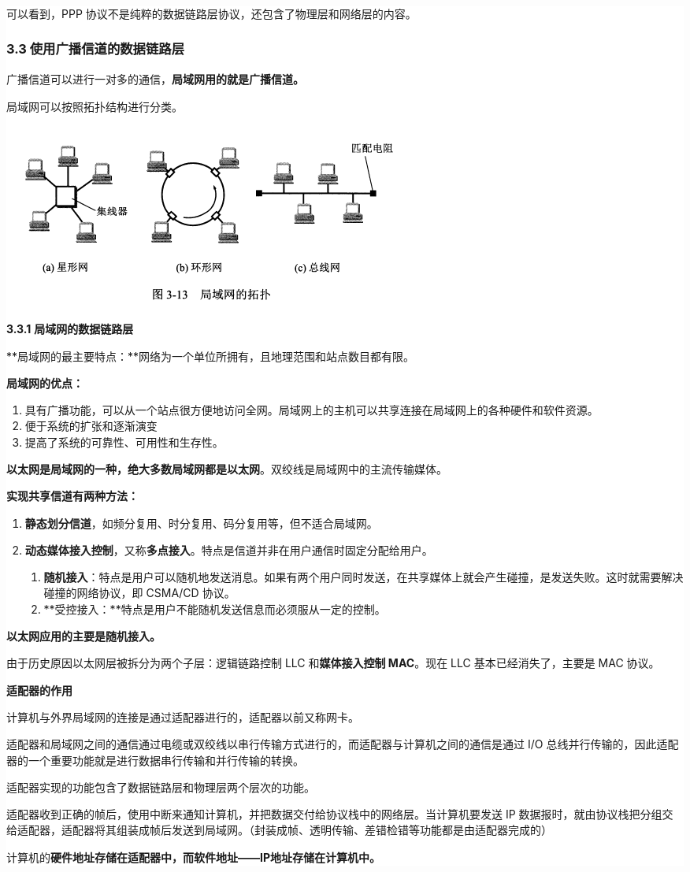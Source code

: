 可以看到，PPP 协议不是纯粹的数据链路层协议，还包含了物理层和网络层的内容。

### 3.3 使用广播信道的数据链路层

广播信道可以进行一对多的通信，**局域网用的就是广播信道。**

局域网可以按照拓扑结构进行分类。

![](./assets/202311102247534.png)

**3.3.1** **局域网的数据链路层**

**局域网的最主要特点：**网络为一个单位所拥有，且地理范围和站点数目都有限。

**局域网的优点：**

1. 具有广播功能，可以从一个站点很方便地访问全网。局域网上的主机可以共享连接在局域网上的各种硬件和软件资源。
2. 便于系统的扩张和逐渐演变
3. 提高了系统的可靠性、可用性和生存性。

**以太网是局域网的一种，绝大多数局域网都是以太网**。双绞线是局域网中的主流传输媒体。

**实现共享信道有两种方法：**

1. **静态划分信道**，如频分复用、时分复用、码分复用等，但不适合局域网。

2. **动态媒体接入控制**，又称**多点接入**。特点是信道并非在用户通信时固定分配给用户。

   1. **随机接入**：特点是用户可以随机地发送消息。如果有两个用户同时发送，在共享媒体上就会产生碰撞，是发送失败。这时就需要解决碰撞的网络协议，即 CSMA/CD 协议。
   2. **受控接入：**特点是用户不能随机发送信息而必须服从一定的控制。

**以太网应用的主要是随机接入。**

由于历史原因以太网层被拆分为两个子层：逻辑链路控制 LLC 和**媒体接入控制 MAC**。现在 LLC 基本已经消失了，主要是 MAC 协议。

**适配器的作用**

计算机与外界局域网的连接是通过适配器进行的，适配器以前又称网卡。

适配器和局域网之间的通信通过电缆或双绞线以串行传输方式进行的，而适配器与计算机之间的通信是通过 I/O 总线并行传输的，因此适配器的一个重要功能就是进行数据串行传输和并行传输的转换。

适配器实现的功能包含了数据链路层和物理层两个层次的功能。

适配器收到正确的帧后，使用中断来通知计算机，并把数据交付给协议栈中的网络层。当计算机要发送 IP 数据报时，就由协议栈把分组交给适配器，适配器将其组装成帧后发送到局域网。（封装成帧、透明传输、差错检错等功能都是由适配器完成的）

计算机的**硬件地址存储在适配器中，**而**软件地址——IP地址存储在计算机中。**
